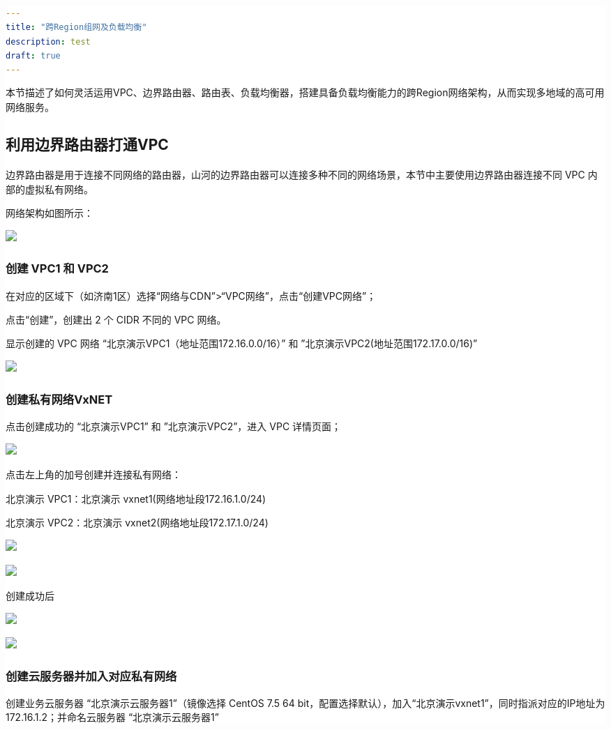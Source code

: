 ```yaml
---
title: "跨Region组网及负载均衡"
description: test
draft: true
---
```


本节描述了如何灵活运用VPC、边界路由器、路由表、负载均衡器，搭建具备负载均衡能力的跨Region网络架构，从而实现多地域的高可用网络服务。

## 利用边界路由器打通VPC

边界路由器是用于连接不同网络的路由器，山河的边界路由器可以连接多种不同的网络场景，本节中主要使用边界路由器连接不同 VPC 内部的虚拟私有网络。

网络架构如图所示：

![](../_images/lb+region1.png)

### 创建 VPC1 和 VPC2

在对应的区域下（如济南1区）选择“网络与CDN”>“VPC网络”，点击“创建VPC网络”；

点击“创建”，创建出 2 个 CIDR 不同的 VPC 网络。

显示创建的 VPC 网络 “北京演示VPC1（地址范围172.16.0.0/16）” 和  ”北京演示VPC2(地址范围172.17.0.0/16)”

![](../_images/lb+region2.png)

### 创建私有网络VxNET	
点击创建成功的 “北京演示VPC1” 和 ”北京演示VPC2”，进入 VPC 详情页面；

![](../_images/lb+region3.png)

点击左上角的加号创建并连接私有网络：

北京演示 VPC1：北京演示 vxnet1(网络地址段172.16.1.0/24)

北京演示 VPC2：北京演示 vxnet2(网络地址段172.17.1.0/24)

![](../_images/lb+region4.png)

![](../_images/lb+region5.png)

创建成功后

![](../_images/lb+region6.png)

![](../_images/lb+region7.png)


### 创建云服务器并加入对应私有网络


创建业务云服务器 “北京演示云服务器1”（镜像选择 CentOS 7.5 64 bit，配置选择默认），加入“北京演示vxnet1”，同时指派对应的IP地址为 172.16.1.2；并命名云服务器 “北京演示云服务器1”
